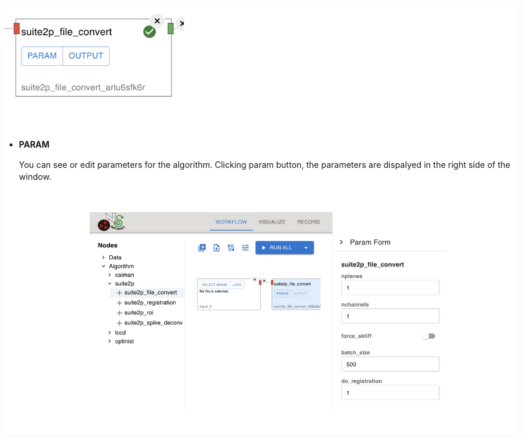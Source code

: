 <img width="300px" src="../_static/workflow/algorithm_node_buttons.png" alt="Algo node buttons" />
</p>
<br/>

- **PARAM**

  You can see or edit parameters for the algorithm.
  Clicking param button, the parameters are dispalyed in the right side of the window.

  <br>
  <p align="center">
  <img width="600px" src="../_static/workflow/algorithm_param_form.png" alt="Algo node parameter form" />
  </p>
  <br/>
